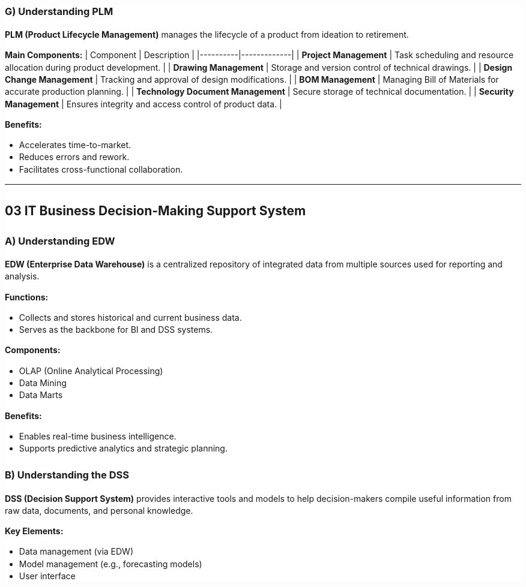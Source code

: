### G) Understanding PLM

**PLM (Product Lifecycle Management)** manages the lifecycle of a product from ideation to retirement.

**Main Components:**
| Component | Description |
|----------|-------------|
| **Project Management** | Task scheduling and resource allocation during product development. |
| **Drawing Management** | Storage and version control of technical drawings. |
| **Design Change Management** | Tracking and approval of design modifications. |
| **BOM Management** | Managing Bill of Materials for accurate production planning. |
| **Technology Document Management** | Secure storage of technical documentation. |
| **Security Management** | Ensures integrity and access control of product data. |

**Benefits:**
- Accelerates time-to-market.
- Reduces errors and rework.
- Facilitates cross-functional collaboration.

---

## 03 IT Business Decision-Making Support System

### A) Understanding EDW

**EDW (Enterprise Data Warehouse)** is a centralized repository of integrated data from multiple sources used for reporting and analysis.

**Functions:**
- Collects and stores historical and current business data.
- Serves as the backbone for BI and DSS systems.

**Components:**
- OLAP (Online Analytical Processing)
- Data Mining
- Data Marts

**Benefits:**
- Enables real-time business intelligence.
- Supports predictive analytics and strategic planning.

### B) Understanding the DSS

**DSS (Decision Support System)** provides interactive tools and models to help decision-makers compile useful information from raw data, documents, and personal knowledge.

**Key Elements:**
- Data management (via EDW)
- Model management (e.g., forecasting models)
- User interface
